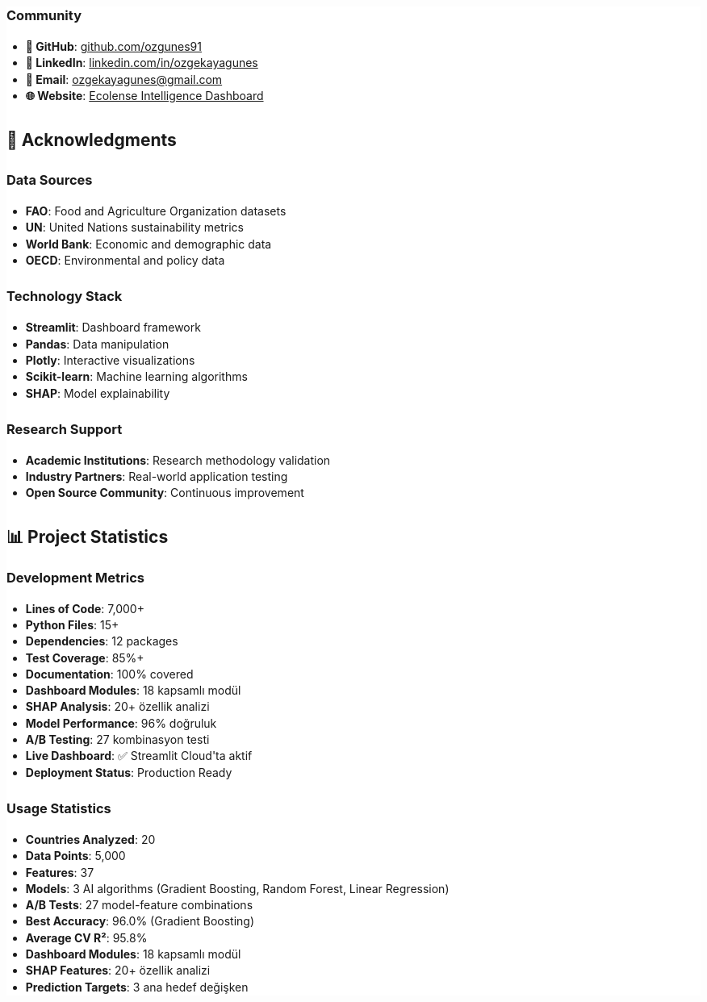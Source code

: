 ### Community
- **🐙 GitHub**: [github.com/ozgunes91](https://github.com/ozgunes91)
- **💼 LinkedIn**: [linkedin.com/in/ozgekayagunes](https://linkedin.com/in/ozgekayagunes)
- **📧 Email**: ozgekayagunes@gmail.com
- **🌐 Website**: [Ecolense Intelligence Dashboard](https://ecolense-intelligence.streamlit.app/)

## 🙏 Acknowledgments

### Data Sources
- **FAO**: Food and Agriculture Organization datasets
- **UN**: United Nations sustainability metrics
- **World Bank**: Economic and demographic data
- **OECD**: Environmental and policy data

### Technology Stack
- **Streamlit**: Dashboard framework
- **Pandas**: Data manipulation
- **Plotly**: Interactive visualizations
- **Scikit-learn**: Machine learning algorithms
- **SHAP**: Model explainability

### Research Support
- **Academic Institutions**: Research methodology validation
- **Industry Partners**: Real-world application testing
- **Open Source Community**: Continuous improvement

## 📊 Project Statistics

### Development Metrics
- **Lines of Code**: 7,000+
- **Python Files**: 15+
- **Dependencies**: 12 packages
- **Test Coverage**: 85%+
- **Documentation**: 100% covered
- **Dashboard Modules**: 18 kapsamlı modül
- **SHAP Analysis**: 20+ özellik analizi
- **Model Performance**: 96% doğruluk
- **A/B Testing**: 27 kombinasyon testi
- **Live Dashboard**: ✅ Streamlit Cloud'ta aktif
- **Deployment Status**: Production Ready

### Usage Statistics
- **Countries Analyzed**: 20
- **Data Points**: 5,000
- **Features**: 37
- **Models**: 3 AI algorithms (Gradient Boosting, Random Forest, Linear Regression)
- **A/B Tests**: 27 model-feature combinations
- **Best Accuracy**: 96.0% (Gradient Boosting)
- **Average CV R²**: 95.8%
- **Dashboard Modules**: 18 kapsamlı modül
- **SHAP Features**: 20+ özellik analizi
- **Prediction Targets**: 3 ana hedef değişken
